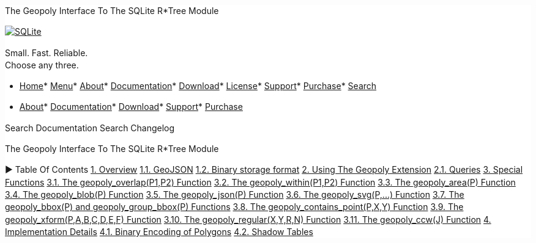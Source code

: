 




The Geopoly Interface To The SQLite R\*Tree Module




[![SQLite](images/sqlite370_banner.gif)](index.html)


Small. Fast. Reliable.  
Choose any three.


* [Home](index.html)* [Menu](javascript:void(0))* [About](about.html)* [Documentation](docs.html)* [Download](download.html)* [License](copyright.html)* [Support](support.html)* [Purchase](prosupport.html)* [Search](javascript:void(0))




* [About](about.html)* [Documentation](docs.html)* [Download](download.html)* [Support](support.html)* [Purchase](prosupport.html)






Search Documentation
Search Changelog










The Geopoly Interface To The SQLite R\*Tree Module


►
Table Of Contents
[1\. Overview](#overview)
[1\.1\. GeoJSON](#geojson)
[1\.2\. Binary storage format](#binary_storage_format)
[2\. Using The Geopoly Extension](#using_the_geopoly_extension)
[2\.1\. Queries](#queries)
[3\. Special Functions](#special_functions)
[3\.1\. The geopoly\_overlap(P1,P2\) Function](#the_geopoly_overlap_p1_p2_function)
[3\.2\. The geopoly\_within(P1,P2\) Function](#the_geopoly_within_p1_p2_function)
[3\.3\. The geopoly\_area(P) Function](#the_geopoly_area_p_function)
[3\.4\. The geopoly\_blob(P) Function](#the_geopoly_blob_p_function)
[3\.5\. The geopoly\_json(P) Function](#the_geopoly_json_p_function)
[3\.6\. The geopoly\_svg(P,...) Function](#the_geopoly_svg_p_function)
[3\.7\. The geopoly\_bbox(P) and geopoly\_group\_bbox(P) Functions](#the_geopoly_bbox_p_and_geopoly_group_bbox_p_functions)
[3\.8\. The geopoly\_contains\_point(P,X,Y) Function](#the_geopoly_contains_point_p_x_y_function)
[3\.9\. The geopoly\_xform(P,A,B,C,D,E,F) Function](#the_geopoly_xform_p_a_b_c_d_e_f_function)
[3\.10\. The geopoly\_regular(X,Y,R,N) Function](#the_geopoly_regular_x_y_r_n_function)
[3\.11\. The geopoly\_ccw(J) Function](#the_geopoly_ccw_j_function)
[4\. Implementation Details](#implementation_details)
[4\.1\. Binary Encoding of Polygons](#binary_encoding_of_polygons)
[4\.2\. Shadow Tables](#shadow_tables)
